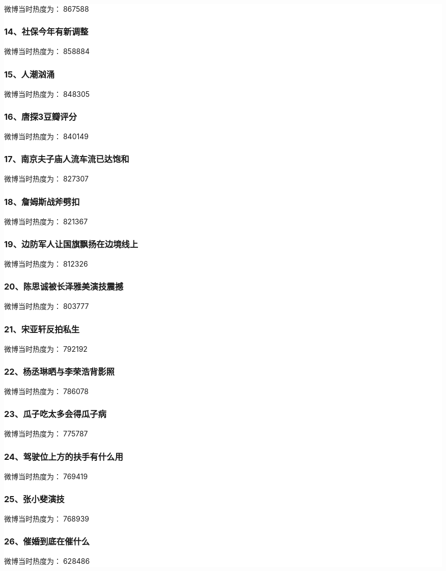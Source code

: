 微博当时热度为： 867588

### 14、社保今年有新调整

微博当时热度为： 858884

### 15、人潮汹涌

微博当时热度为： 848305

### 16、唐探3豆瓣评分

微博当时热度为： 840149

### 17、南京夫子庙人流车流已达饱和

微博当时热度为： 827307

### 18、詹姆斯战斧劈扣

微博当时热度为： 821367

### 19、边防军人让国旗飘扬在边境线上

微博当时热度为： 812326

### 20、陈思诚被长泽雅美演技震撼

微博当时热度为： 803777

### 21、宋亚轩反拍私生

微博当时热度为： 792192

### 22、杨丞琳晒与李荣浩背影照

微博当时热度为： 786078

### 23、瓜子吃太多会得瓜子病

微博当时热度为： 775787

### 24、驾驶位上方的扶手有什么用

微博当时热度为： 769419

### 25、张小斐演技

微博当时热度为： 768939

### 26、催婚到底在催什么

微博当时热度为： 628486
